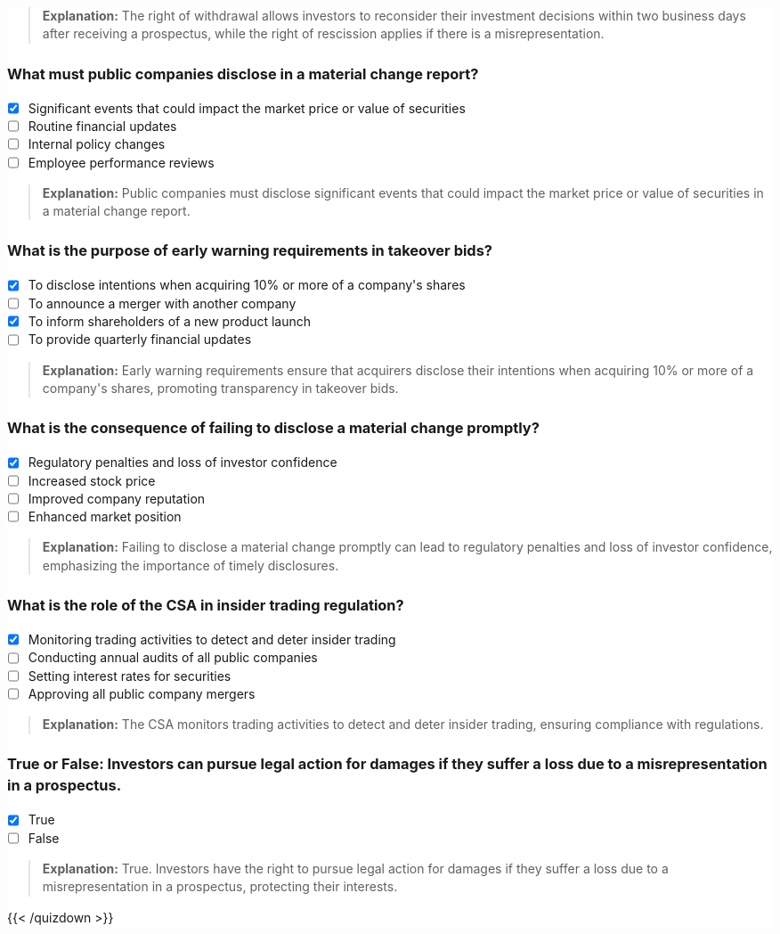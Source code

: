 > **Explanation:** The right of withdrawal allows investors to reconsider their investment decisions within two business days after receiving a prospectus, while the right of rescission applies if there is a misrepresentation.

### What must public companies disclose in a material change report?

- [x] Significant events that could impact the market price or value of securities
- [ ] Routine financial updates
- [ ] Internal policy changes
- [ ] Employee performance reviews

> **Explanation:** Public companies must disclose significant events that could impact the market price or value of securities in a material change report.

### What is the purpose of early warning requirements in takeover bids?

- [x] To disclose intentions when acquiring 10% or more of a company's shares
- [ ] To announce a merger with another company
- [x] To inform shareholders of a new product launch
- [ ] To provide quarterly financial updates

> **Explanation:** Early warning requirements ensure that acquirers disclose their intentions when acquiring 10% or more of a company's shares, promoting transparency in takeover bids.

### What is the consequence of failing to disclose a material change promptly?

- [x] Regulatory penalties and loss of investor confidence
- [ ] Increased stock price
- [ ] Improved company reputation
- [ ] Enhanced market position

> **Explanation:** Failing to disclose a material change promptly can lead to regulatory penalties and loss of investor confidence, emphasizing the importance of timely disclosures.

### What is the role of the CSA in insider trading regulation?

- [x] Monitoring trading activities to detect and deter insider trading
- [ ] Conducting annual audits of all public companies
- [ ] Setting interest rates for securities
- [ ] Approving all public company mergers

> **Explanation:** The CSA monitors trading activities to detect and deter insider trading, ensuring compliance with regulations.

### True or False: Investors can pursue legal action for damages if they suffer a loss due to a misrepresentation in a prospectus.

- [x] True
- [ ] False

> **Explanation:** True. Investors have the right to pursue legal action for damages if they suffer a loss due to a misrepresentation in a prospectus, protecting their interests.

{{< /quizdown >}}
